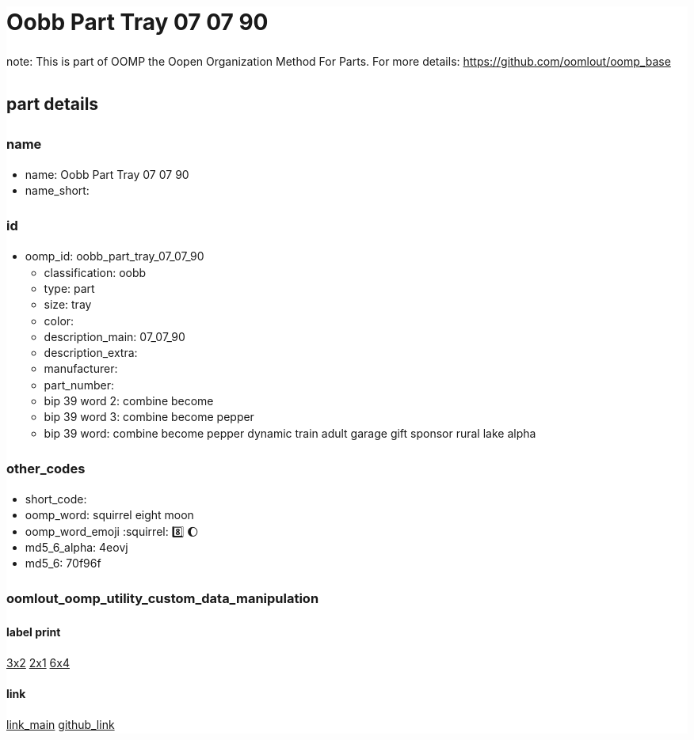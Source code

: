 # Oobb Part Tray 07 07 90  

note: This is part of OOMP the Oopen Organization Method For Parts. For more details: https://github.com/oomlout/oomp_base

##  part details





### name
* name: Oobb Part Tray 07 07 90
* name_short: 
### id
* oomp_id: oobb_part_tray_07_07_90
  * classification: oobb
  * type: part
  * size: tray
  * color: 
  * description_main: 07_07_90
  * description_extra: 
  * manufacturer: 
  * part_number: 
  * bip 39 word 2: combine become
  * bip 39 word 3: combine become pepper
  * bip 39 word: combine become pepper dynamic train adult garage gift sponsor rural lake alpha

### other_codes
* short_code: 
* oomp_word: squirrel eight moon
* oomp_word_emoji :squirrel: :eight: :moon:
* md5_6_alpha: 4eovj
* md5_6: 70f96f






### oomlout_oomp_utility_custom_data_manipulation
#### label print
[3x2](http://192.168.1.245:1112/?label=oomp%204eovj)
[2x1](http://192.168.1.242:1112/?label=oomp%204eovj)
[6x4](http://192.168.1.55:1112/?label=oomp%204eovj)    

#### link

[link_main](https://github.com/oomlout/oomlout_oomp_current_version_messy/tree/main/parts/oobb_part_tray_07_07_90) [github_link](https://github.com/oomlout/oomlout_oomp_part_src/tree/main/parts/oobb_part_tray_07_07_90)                             
